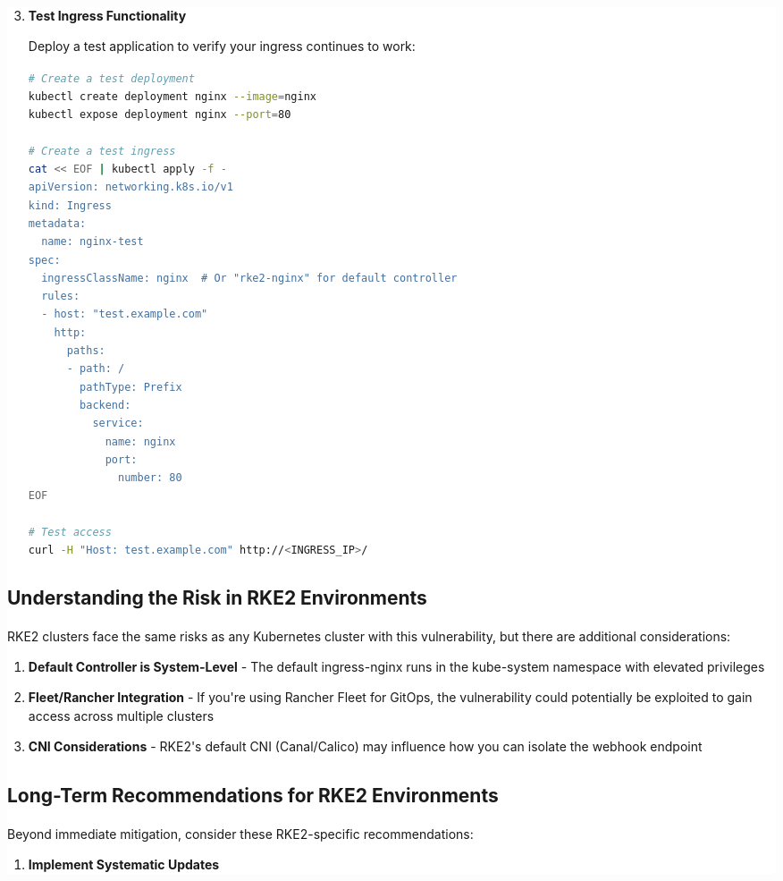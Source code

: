 3. **Test Ingress Functionality**

   Deploy a test application to verify your ingress continues to work:

   ```bash
   # Create a test deployment
   kubectl create deployment nginx --image=nginx
   kubectl expose deployment nginx --port=80
   
   # Create a test ingress
   cat << EOF | kubectl apply -f -
   apiVersion: networking.k8s.io/v1
   kind: Ingress
   metadata:
     name: nginx-test
   spec:
     ingressClassName: nginx  # Or "rke2-nginx" for default controller
     rules:
     - host: "test.example.com"
       http:
         paths:
         - path: /
           pathType: Prefix
           backend:
             service:
               name: nginx
               port:
                 number: 80
   EOF
   
   # Test access
   curl -H "Host: test.example.com" http://<INGRESS_IP>/
   ```

## Understanding the Risk in RKE2 Environments

RKE2 clusters face the same risks as any Kubernetes cluster with this vulnerability, but there are additional considerations:

1. **Default Controller is System-Level** - The default ingress-nginx runs in the kube-system namespace with elevated privileges

2. **Fleet/Rancher Integration** - If you're using Rancher Fleet for GitOps, the vulnerability could potentially be exploited to gain access across multiple clusters

3. **CNI Considerations** - RKE2's default CNI (Canal/Calico) may influence how you can isolate the webhook endpoint

## Long-Term Recommendations for RKE2 Environments

Beyond immediate mitigation, consider these RKE2-specific recommendations:

1. **Implement Systematic Updates**
